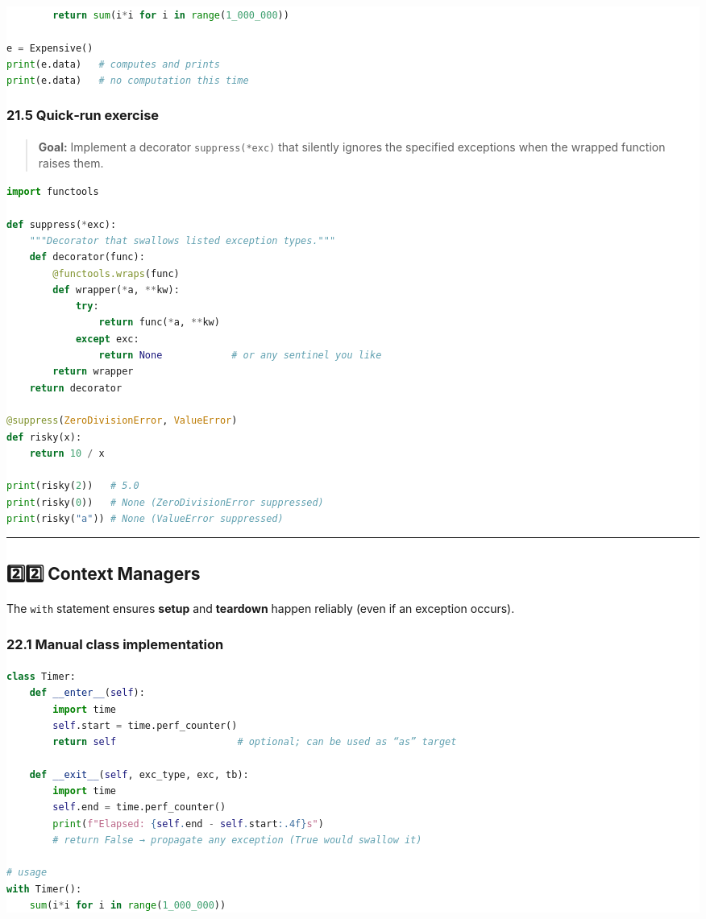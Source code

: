 ```python
        return sum(i*i for i in range(1_000_000))

e = Expensive()
print(e.data)   # computes and prints
print(e.data)   # no computation this time
```

### 21.5 Quick‑run exercise  

> **Goal:** Implement a decorator `suppress(*exc)` that silently ignores the specified exceptions when the wrapped function raises them.  

```python
import functools

def suppress(*exc):
    """Decorator that swallows listed exception types."""
    def decorator(func):
        @functools.wraps(func)
        def wrapper(*a, **kw):
            try:
                return func(*a, **kw)
            except exc:
                return None            # or any sentinel you like
        return wrapper
    return decorator

@suppress(ZeroDivisionError, ValueError)
def risky(x):
    return 10 / x

print(risky(2))   # 5.0
print(risky(0))   # None (ZeroDivisionError suppressed)
print(risky("a")) # None (ValueError suppressed)
```

---  

## 2️⃣2️⃣ Context Managers  

The `with` statement ensures **setup** and **teardown** happen reliably (even if an exception occurs).

### 22.1 Manual class implementation  

```python
class Timer:
    def __enter__(self):
        import time
        self.start = time.perf_counter()
        return self                     # optional; can be used as “as” target

    def __exit__(self, exc_type, exc, tb):
        import time
        self.end = time.perf_counter()
        print(f"Elapsed: {self.end - self.start:.4f}s")
        # return False → propagate any exception (True would swallow it)

# usage
with Timer():
    sum(i*i for i in range(1_000_000))
```
